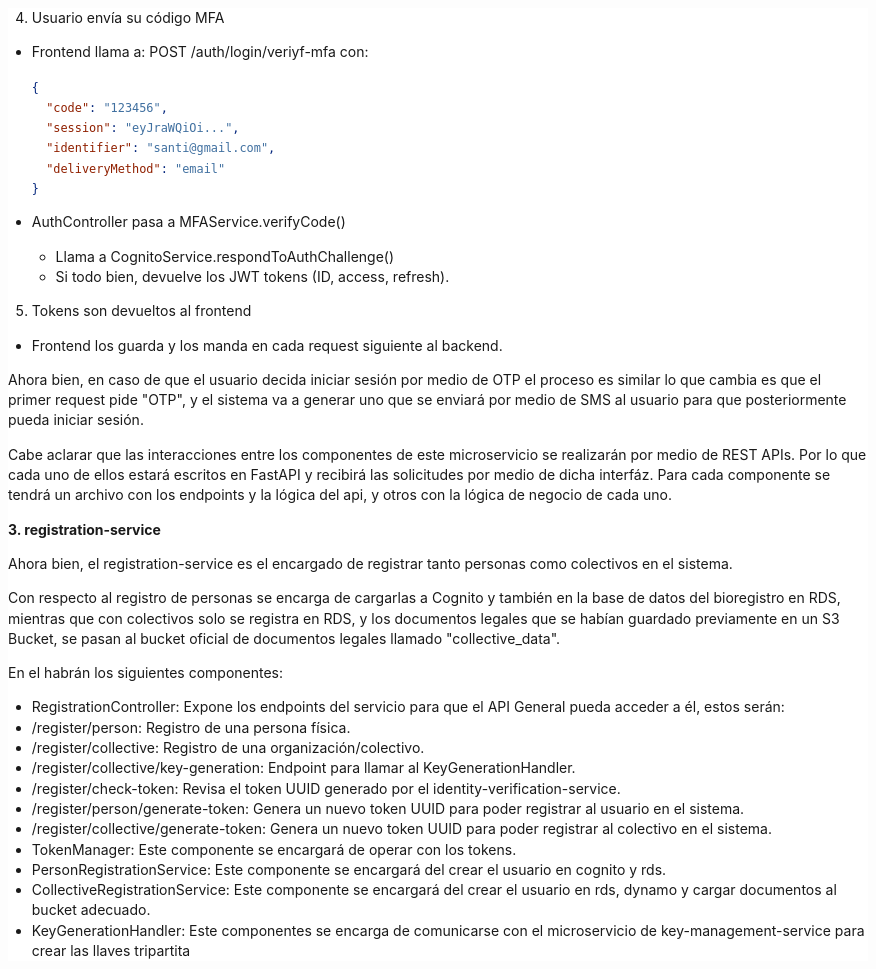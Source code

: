 4. Usuario envía su código MFA

- Frontend llama a: POST /auth/login/veriyf-mfa con:

  ```json
  {
    "code": "123456",
    "session": "eyJraWQiOi...",
    "identifier": "santi@gmail.com",
    "deliveryMethod": "email"
  }
  ```

- AuthController pasa a MFAService.verifyCode()
  - Llama a CognitoService.respondToAuthChallenge()
  - Si todo bien, devuelve los JWT tokens (ID, access, refresh).

5. Tokens son devueltos al frontend

- Frontend los guarda y los manda en cada request siguiente al backend.

Ahora bien, en caso de que el usuario decida iniciar sesión por medio de OTP el proceso es similar lo que cambia es que el primer request pide "OTP", y el sistema va a generar uno que se enviará por medio de SMS al usuario para que posteriormente pueda iniciar sesión.

Cabe aclarar que las interacciones entre los componentes de este microservicio se realizarán por medio de REST APIs. Por lo que cada uno de ellos estará escritos en FastAPI y recibirá las solicitudes por medio de dicha interfáz. Para cada componente se tendrá un archivo con los endpoints y la lógica del api, y otros con la lógica de negocio de cada uno.

**3. registration-service**

Ahora bien, el registration-service es el encargado de registrar tanto personas como colectivos en el sistema.

Con respecto al registro de personas se encarga de cargarlas a Cognito y también en la base de datos del bioregistro en RDS, mientras que con colectivos solo se registra en RDS, y los documentos legales que se habían guardado previamente en un S3 Bucket, se pasan al bucket oficial de documentos legales llamado "collective_data".

En el habrán los siguientes componentes:

- RegistrationController: Expone los endpoints del servicio para que el API General pueda acceder a él, estos serán:
- /register/person: Registro de una persona física.
- /register/collective: Registro de una organización/colectivo.
- /register/collective/key-generation: Endpoint para llamar al KeyGenerationHandler.
- /register/check-token: Revisa el token UUID generado por el identity-verification-service.
- /register/person/generate-token: Genera un nuevo token UUID para poder registrar al usuario en el sistema.
- /register/collective/generate-token: Genera un nuevo token UUID para poder registrar al colectivo en el sistema.
- TokenManager: Este componente se encargará de operar con los tokens.
- PersonRegistrationService: Este componente se encargará del crear el usuario en cognito y rds.
- CollectiveRegistrationService: Este componente se encargará del crear el usuario en rds, dynamo y cargar documentos al bucket adecuado.
- KeyGenerationHandler: Este componentes se encarga de comunicarse con el microservicio de key-management-service para crear las llaves tripartita
